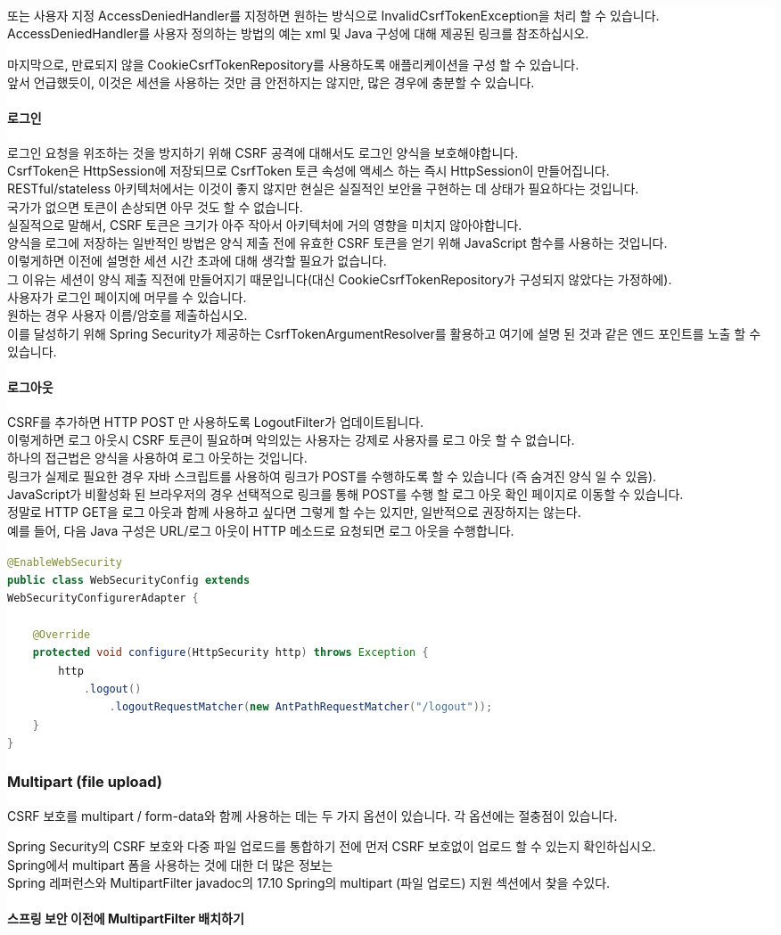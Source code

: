 또는 사용자 지정 AccessDeniedHandler를 지정하면 원하는 방식으로 InvalidCsrfTokenException을 처리 할 수 있습니다.  
AccessDeniedHandler를 사용자 정의하는 방법의 예는 xml 및 Java 구성에 대해 제공된 링크를 참조하십시오.  

마지막으로, 만료되지 않을 CookieCsrfTokenRepository를 사용하도록 애플리케이션을 구성 할 수 있습니다.  
앞서 언급했듯이, 이것은 세션을 사용하는 것만 큼 안전하지는 않지만, 많은 경우에 충분할 수 있습니다.  


#### 로그인

로그인 요청을 위조하는 것을 방지하기 위해 CSRF 공격에 대해서도 로그인 양식을 보호해야합니다.  
CsrfToken은 HttpSession에 저장되므로 CsrfToken 토큰 속성에 액세스 하는 즉시 HttpSession이 만들어집니다.  
RESTful/stateless 아키텍처에서는 이것이 좋지 않지만 현실은 실질적인 보안을 구현하는 데 상태가 필요하다는 것입니다.  
국가가 없으면 토큰이 손상되면 아무 것도 할 수 없습니다.  
실질적으로 말해서, CSRF 토큰은 크기가 아주 작아서 아키텍처에 거의 영향을 미치지 않아야합니다.  
양식을 로그에 저장하는 일반적인 방법은 양식 제출 전에 유효한 CSRF 토큰을 얻기 위해 JavaScript 함수를 사용하는 것입니다.  
이렇게하면 이전에 설명한 세션 시간 초과에 대해 생각할 필요가 없습니다.  
그 이유는 세션이 양식 제출 직전에 만들어지기 때문입니다(대신 CookieCsrfTokenRepository가 구성되지 않았다는 가정하에).  
사용자가 로그인 페이지에 머무를 수 있습니다.  
원하는 경우 사용자 이름/암호를 제출하십시오.  
이를 달성하기 위해 Spring Security가 제공하는 CsrfTokenArgumentResolver를 활용하고 여기에 설명 된 것과 같은 엔드 포인트를 노출 할 수 있습니다.  

#### 로그아웃
CSRF를 추가하면 HTTP POST 만 사용하도록 LogoutFilter가 업데이트됩니다.  
이렇게하면 로그 아웃시 CSRF 토큰이 필요하며 악의있는 사용자는 강제로 사용자를 로그 아웃 할 수 없습니다.  
하나의 접근법은 양식을 사용하여 로그 아웃하는 것입니다.  
링크가 실제로 필요한 경우 자바 스크립트를 사용하여 링크가 POST를 수행하도록 할 수 있습니다 (즉 숨겨진 양식 일 수 있음).  
JavaScript가 비활성화 된 브라우저의 경우 선택적으로 링크를 통해 POST를 수행 할 로그 아웃 확인 페이지로 이동할 수 있습니다.  
정말로 HTTP GET을 로그 아웃과 함께 사용하고 싶다면 그렇게 할 수는 있지만, 일반적으로 권장하지는 않는다.  
예를 들어, 다음 Java 구성은 URL/로그 아웃이 HTTP 메소드로 요청되면 로그 아웃을 수행합니다.  

~~~java
@EnableWebSecurity
public class WebSecurityConfig extends
WebSecurityConfigurerAdapter {

    @Override
    protected void configure(HttpSecurity http) throws Exception {
        http
            .logout()
                .logoutRequestMatcher(new AntPathRequestMatcher("/logout"));
    }
}
~~~
 
### Multipart (file upload)
CSRF 보호를 multipart / form-data와 함께 사용하는 데는 두 가지 옵션이 있습니다. 각 옵션에는 절충점이 있습니다.  

Spring Security의 CSRF 보호와 다중 파일 업로드를 통합하기 전에 먼저 CSRF 보호없이 업로드 할 수 있는지 확인하십시오.  
Spring에서 multipart 폼을 사용하는 것에 대한 더 많은 정보는  
Spring 레퍼런스와 MultipartFilter javadoc의 17.10 Spring의 multipart (파일 업로드) 지원 섹션에서 찾을 수있다.  

#### 스프링 보안 이전에 MultipartFilter 배치하기
